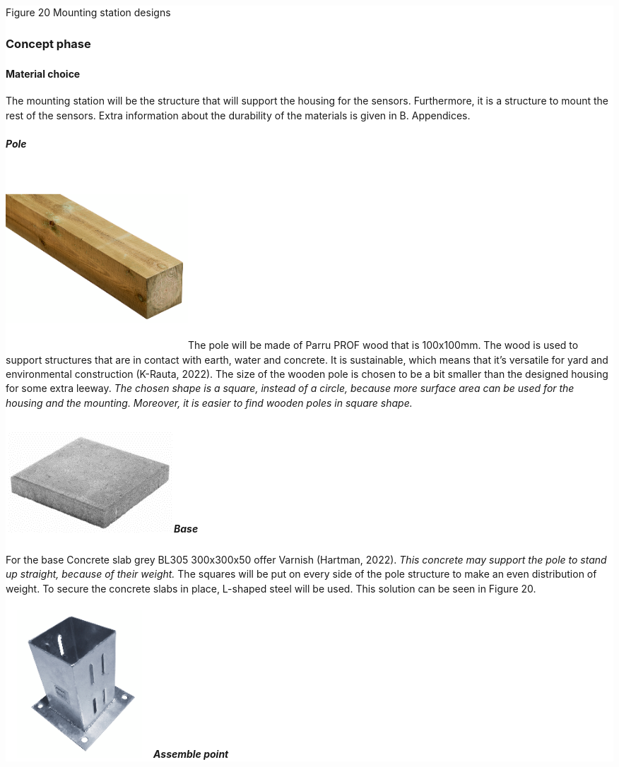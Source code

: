 Figure 20 Mounting station designs

### Concept phase

#### Material choice

The mounting station will be the structure that will support the housing for the sensors. Furthermore, it is a structure to mount the rest of the sensors. Extra information about the durability of the materials is given in B. Appendices.

##### Pole

![Parru PROF solid wood green 100x100 NTR/A](media/902468f4e686c950089d113b89c03830.png)The pole will be made of Parru PROF wood that is 100x100mm. The wood is used to support structures that are in contact with earth, water and concrete. It is sustainable, which means that it’s versatile for yard and environmental construction (K-Rauta, 2022). The size of the wooden pole is chosen to be a bit smaller than the designed housing for some extra leeway. *The chosen shape is a square, instead of a circle, because more surface area can be used for the housing and the mounting. Moreover, it is easier to find wooden poles in square shape.*

##### ![Afbeelding met bouwmateriaal, baksteen, timmerhout, steen Automatisch gegenereerde beschrijving](media/68f93b3464fce25a6e9434e14b5ae008.png)Base

For the base Concrete slab grey BL305 300x300x50 offer Varnish (Hartman, 2022). *This concrete may support the pole to stand up straight, because of their weight.* The squares will be put on every side of the pole structure to make an even distribution of weight. To secure the concrete slabs in place, L-shaped steel will be used. This solution can be seen in Figure 20.

##### ![Post leg PROF hot-dip galvanized 102x102mm](media/1800837c39a37294a021d5775e02c526.png)Assemble point
